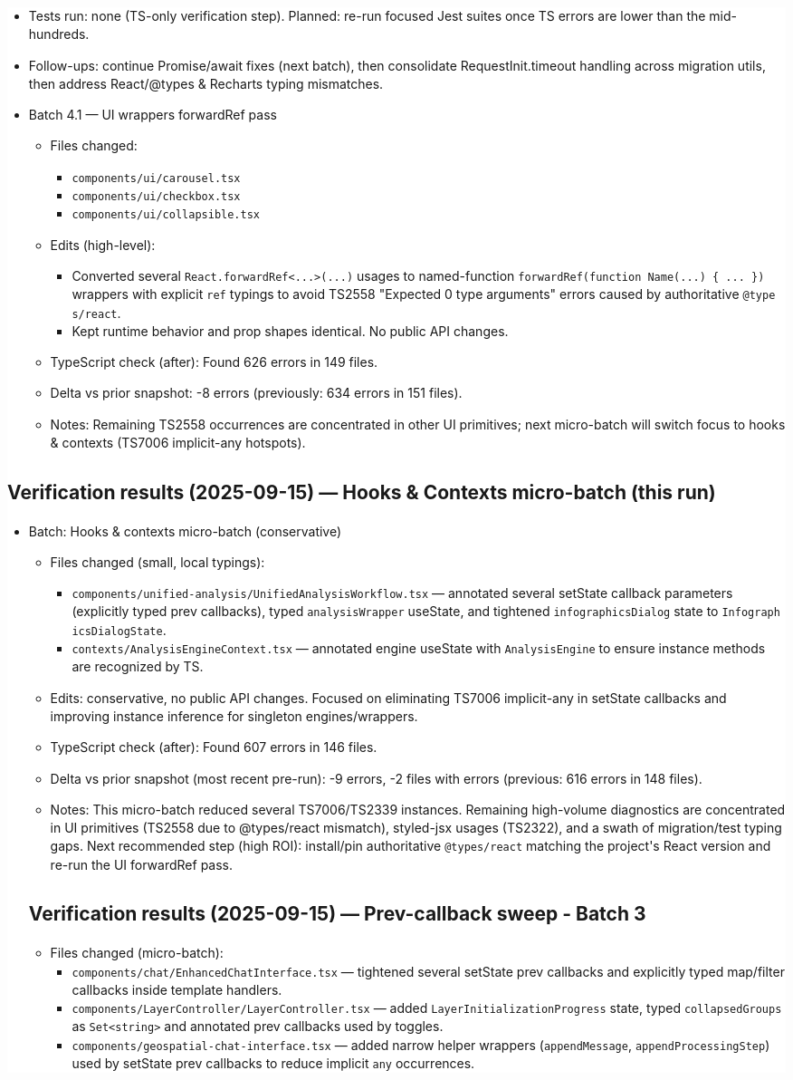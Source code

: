   - Tests run: none (TS-only verification step). Planned: re-run focused Jest suites once TS errors are lower than the mid-hundreds.
  - Follow-ups: continue Promise/await fixes (next batch), then consolidate RequestInit.timeout handling across migration utils, then address React/@types & Recharts typing mismatches.

- Batch 4.1 — UI wrappers forwardRef pass

  - Files changed:
    - `components/ui/carousel.tsx`
    - `components/ui/checkbox.tsx`
    - `components/ui/collapsible.tsx`

  - Edits (high-level):
    - Converted several `React.forwardRef<...>(...)` usages to named-function `forwardRef(function Name(...) { ... })` wrappers with explicit `ref` typings to avoid TS2558 "Expected 0 type arguments" errors caused by authoritative `@types/react`.
    - Kept runtime behavior and prop shapes identical. No public API changes.

  - TypeScript check (after): Found 626 errors in 149 files.
  - Delta vs prior snapshot: -8 errors (previously: 634 errors in 151 files).
  - Notes: Remaining TS2558 occurrences are concentrated in other UI primitives; next micro-batch will switch focus to hooks & contexts (TS7006 implicit-any hotspots).

## Verification results (2025-09-15) — Hooks & Contexts micro-batch (this run)

- Batch: Hooks & contexts micro-batch (conservative)

  - Files changed (small, local typings):
    - `components/unified-analysis/UnifiedAnalysisWorkflow.tsx` — annotated several setState callback parameters (explicitly typed prev callbacks), typed `analysisWrapper` useState, and tightened `infographicsDialog` state to `InfographicsDialogState`.
    - `contexts/AnalysisEngineContext.tsx` — annotated engine useState with `AnalysisEngine` to ensure instance methods are recognized by TS.

  - Edits: conservative, no public API changes. Focused on eliminating TS7006 implicit-any in setState callbacks and improving instance inference for singleton engines/wrappers.

  - TypeScript check (after): Found 607 errors in 146 files.

  - Delta vs prior snapshot (most recent pre-run): -9 errors, -2 files with errors (previous: 616 errors in 148 files).

  - Notes: This micro-batch reduced several TS7006/TS2339 instances. Remaining high-volume diagnostics are concentrated in UI primitives (TS2558 due to @types/react mismatch), styled-jsx usages (TS2322), and a swath of migration/test typing gaps. Next recommended step (high ROI): install/pin authoritative `@types/react` matching the project's React version and re-run the UI forwardRef pass.

  ## Verification results (2025-09-15) — Prev-callback sweep - Batch 3

  - Files changed (micro-batch):
    - `components/chat/EnhancedChatInterface.tsx` — tightened several setState prev callbacks and explicitly typed map/filter callbacks inside template handlers.
    - `components/LayerController/LayerController.tsx` — added `LayerInitializationProgress` state, typed `collapsedGroups` as `Set<string>` and annotated prev callbacks used by toggles.
    - `components/geospatial-chat-interface.tsx` — added narrow helper wrappers (`appendMessage`, `appendProcessingStep`) used by setState prev callbacks to reduce implicit `any` occurrences.
